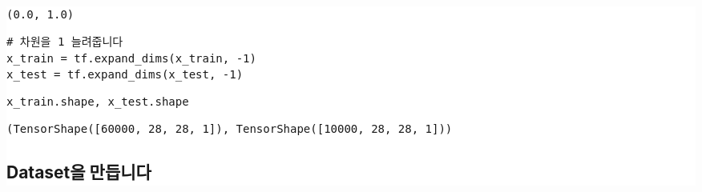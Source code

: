 <div class="output_text output_subarea output_execute_result">
<pre>(0.0, 1.0)</pre>
</div>
</div>
</div>
</div>
</div>
<div class="cell border-box-sizing code_cell rendered">
<div class="input">

<div class="inner_cell">
<div class="input_area">
<div class="highlight hl-ipython3"><pre><span></span><span class="c1"># 차원을 1 늘려줍니다</span>
<span class="n">x_train</span> <span class="o">=</span> <span class="n">tf</span><span class="o">.</span><span class="n">expand_dims</span><span class="p">(</span><span class="n">x_train</span><span class="p">,</span> <span class="o">-</span><span class="mi">1</span><span class="p">)</span>
<span class="n">x_test</span> <span class="o">=</span> <span class="n">tf</span><span class="o">.</span><span class="n">expand_dims</span><span class="p">(</span><span class="n">x_test</span><span class="p">,</span> <span class="o">-</span><span class="mi">1</span><span class="p">)</span>
</pre></div>
</div>
</div>
</div>
</div>
<div class="cell border-box-sizing code_cell rendered">
<div class="input">

<div class="inner_cell">
<div class="input_area">
<div class="highlight hl-ipython3"><pre><span></span><span class="n">x_train</span><span class="o">.</span><span class="n">shape</span><span class="p">,</span> <span class="n">x_test</span><span class="o">.</span><span class="n">shape</span>
</pre></div>
</div>
</div>
</div>
<div class="output_wrapper">
<div class="output">
<div class="output_area">

<div class="output_text output_subarea output_execute_result">
<pre>(TensorShape([60000, 28, 28, 1]), TensorShape([10000, 28, 28, 1]))</pre>
</div>
</div>
</div>
</div>
</div>
<div class="cell border-box-sizing text_cell rendered"><div class="inner_cell">
<div class="text_cell_render border-box-sizing rendered_html">
<h2 id="Dataset을-만듭니다">Dataset을 만듭니다</h2>
</div>
</div>
</div>
<div class="cell border-box-sizing code_cell rendered">
<div class="input">
